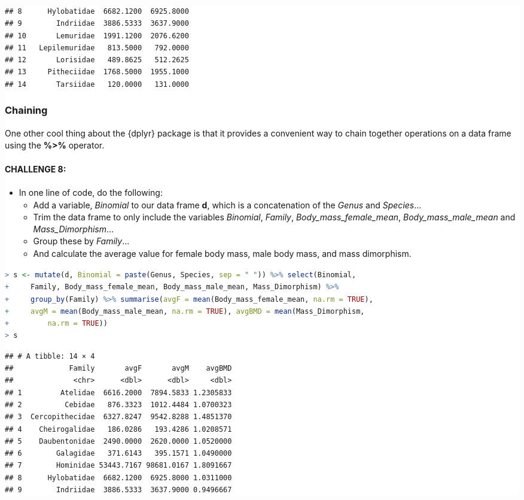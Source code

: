     ## 8      Hylobatidae  6682.1200  6925.8000
    ## 9        Indriidae  3886.5333  3637.9000
    ## 10       Lemuridae  1991.1200  2076.6200
    ## 11   Lepilemuridae   813.5000   792.0000
    ## 12       Lorisidae   489.8625   512.2625
    ## 13     Pitheciidae  1768.5000  1955.1000
    ## 14       Tarsiidae   120.0000   131.0000

### Chaining

One other cool thing about the {dplyr} package is that it provides a convenient way to chain together operations on a data frame using the **%&gt;%** operator.

#### CHALLENGE 8:

-   In one line of code, do the following:
    -   Add a variable, *Binomial* to our data frame **d**, which is a concatenation of the *Genus* and *Species*...
    -   Trim the data frame to only include the variables *Binomial*, *Family*, *Body\_mass\_female\_mean*, *Body\_mass\_male\_mean* and *Mass\_Dimorphism*...
    -   Group these by *Family*...
    -   And calculate the average value for female body mass, male body mass, and mass dimorphism.

``` r
> s <- mutate(d, Binomial = paste(Genus, Species, sep = " ")) %>% select(Binomial, 
+     Family, Body_mass_female_mean, Body_mass_male_mean, Mass_Dimorphism) %>% 
+     group_by(Family) %>% summarise(avgF = mean(Body_mass_female_mean, na.rm = TRUE), 
+     avgM = mean(Body_mass_male_mean, na.rm = TRUE), avgBMD = mean(Mass_Dimorphism, 
+         na.rm = TRUE))
> s
```

    ## # A tibble: 14 × 4
    ##             Family       avgF       avgM    avgBMD
    ##              <chr>      <dbl>      <dbl>     <dbl>
    ## 1         Atelidae  6616.2000  7894.5833 1.2305833
    ## 2          Cebidae   876.3323  1012.4484 1.0700323
    ## 3  Cercopithecidae  6327.8247  9542.8288 1.4851370
    ## 4    Cheirogalidae   186.0286   193.4286 1.0208571
    ## 5    Daubentonidae  2490.0000  2620.0000 1.0520000
    ## 6        Galagidae   371.6143   395.1571 1.0490000
    ## 7        Hominidae 53443.7167 98681.0167 1.8091667
    ## 8      Hylobatidae  6682.1200  6925.8000 1.0311000
    ## 9        Indriidae  3886.5333  3637.9000 0.9496667